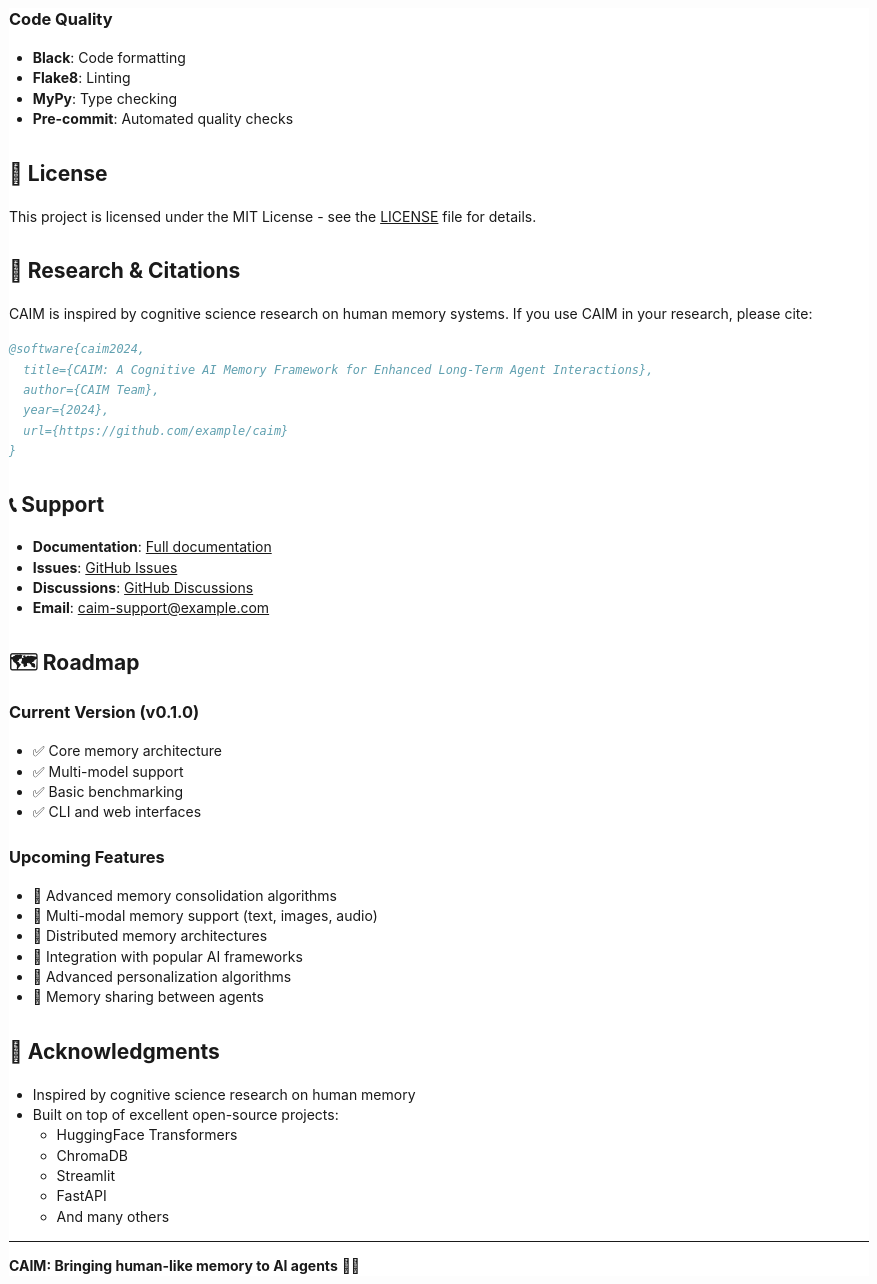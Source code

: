 ### Code Quality

- **Black**: Code formatting
- **Flake8**: Linting
- **MyPy**: Type checking
- **Pre-commit**: Automated quality checks

## 📄 License

This project is licensed under the MIT License - see the [LICENSE](LICENSE) file for details.

## 🔬 Research & Citations

CAIM is inspired by cognitive science research on human memory systems. If you use CAIM in your research, please cite:

```bibtex
@software{caim2024,
  title={CAIM: A Cognitive AI Memory Framework for Enhanced Long-Term Agent Interactions},
  author={CAIM Team},
  year={2024},
  url={https://github.com/example/caim}
}
```

## 📞 Support

- **Documentation**: [Full documentation](https://caim.readthedocs.io)
- **Issues**: [GitHub Issues](https://github.com/example/caim/issues)
- **Discussions**: [GitHub Discussions](https://github.com/example/caim/discussions)
- **Email**: caim-support@example.com

## 🗺️ Roadmap

### Current Version (v0.1.0)
- ✅ Core memory architecture
- ✅ Multi-model support
- ✅ Basic benchmarking
- ✅ CLI and web interfaces

### Upcoming Features
- 🔄 Advanced memory consolidation algorithms
- 🔄 Multi-modal memory support (text, images, audio)
- 🔄 Distributed memory architectures
- 🔄 Integration with popular AI frameworks
- 🔄 Advanced personalization algorithms
- 🔄 Memory sharing between agents

## 🙏 Acknowledgments

- Inspired by cognitive science research on human memory
- Built on top of excellent open-source projects:
  - HuggingFace Transformers
  - ChromaDB
  - Streamlit
  - FastAPI
  - And many others

---

**CAIM: Bringing human-like memory to AI agents** 🧠✨